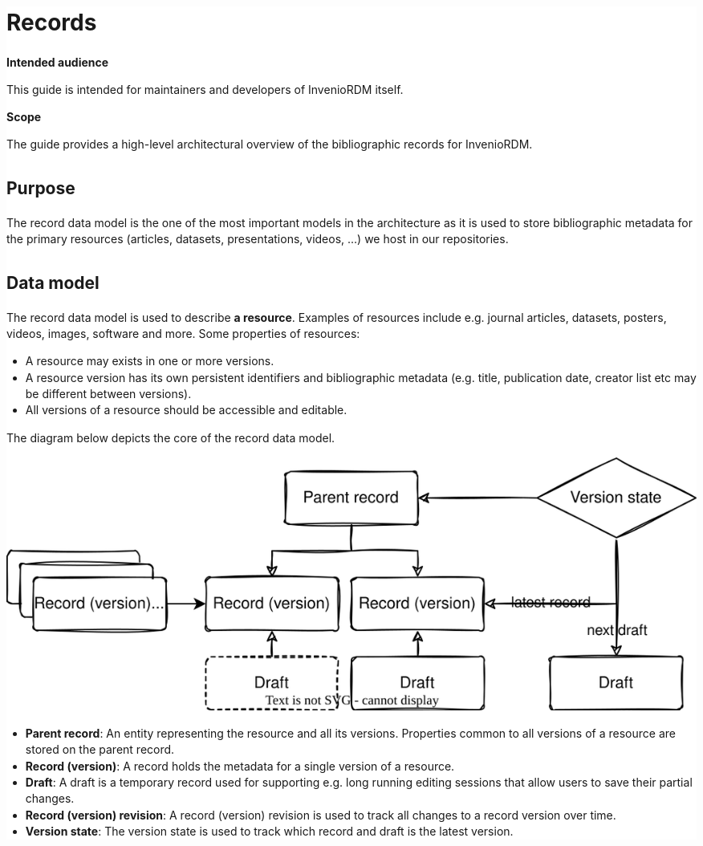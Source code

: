 # Records

**Intended audience**

This guide is intended for maintainers and developers of InvenioRDM itself.

**Scope**

The guide provides a high-level architectural overview of the bibliographic
records for InvenioRDM.

## Purpose

The record data model is the one of the most important models in the
architecture as it is used to store bibliographic metadata for the primary
resources (articles, datasets, presentations, videos, ...) we host in our
repositories.

## Data model

The record data model is used to describe **a resource**. Examples of resources
include e.g. journal articles, datasets, posters, videos, images, software and
more. Some properties of resources:

- A resource may exists in one or more versions.
- A resource version has its own persistent identifiers and bibliographic
  metadata (e.g. title, publication date, creator list etc may be different
  between versions).
- All versions of a resource should be accessible and editable.

The diagram below depicts the core of the record data model.

![Record entity model.](../img/record-entities.svg)

- **Parent record**: An entity representing the resource and all its versions.
  Properties common to all versions of a resource are stored on the parent
  record.
- **Record (version)**: A record holds the metadata for a single version of a
  resource.
- **Draft**: A draft is a temporary record used for supporting e.g. long
  running editing sessions that allow users to save their partial changes.
- **Record (version) revision**: A record (version) revision is used to track
  all changes to a record version over time.
- **Version state**: The version state is used to track which record and draft
  is the latest version.
